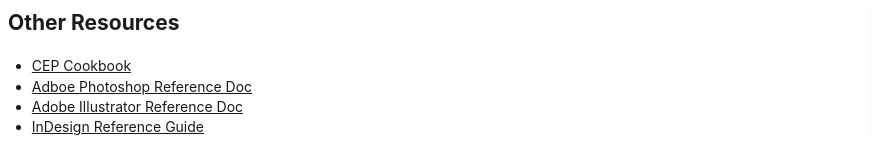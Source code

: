 
## Other Resources
- [CEP Cookbook](https://github.com/Adobe-CEP/CEP-Resources/blob/master/CEP_8.x/Documentation/CEP%208.0%20HTML%20Extension%20Cookbook.md)
- [Adboe Photoshop Reference Doc](https://www.adobe.com/devnet/photoshop/scripting.html)
- [Adobe Illustrator Reference Doc](https://wwwimages2.adobe.com/content/dam/acom/en/devnet/illustrator/pdf/Illustrator_JavaScript_Scripting_Reference_2017.pdf)
- [InDesign Reference Guide](https://wwwimages2.adobe.com/content/dam/acom/en/devnet/indesign/sdk/cs6/scripting/InDesign_ScriptingGuide_JS_JP.pdf)
